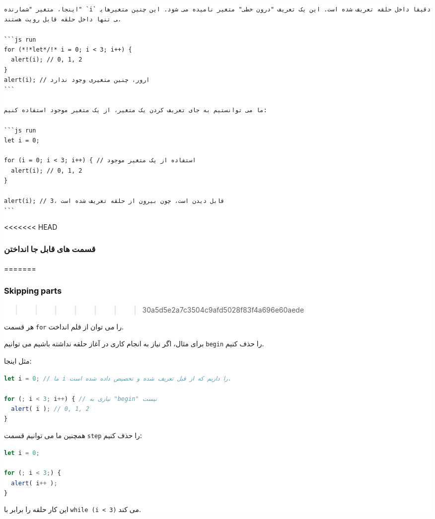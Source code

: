 ````smart header="تعریف درون خطی متغیر"
اینجا، متغیر "شمارنده" `i` دقیقا داخل حلقه تعریف شده است. این یک تعریف "درون خطی" متغیر نامیده می شود. این چنین متغیرهایی تنها داخل حلقه قابل رویت هستند.

```js run
for (*!*let*/!* i = 0; i < 3; i++) {
  alert(i); // 0, 1, 2
}
alert(i); // ارور، چنین متغیری وجود ندارد
```

ما می توانستیم به جای تعریف کردن یک متغیر، از یک متغیر موجود استفاده کنیم:

```js run
let i = 0;

for (i = 0; i < 3; i++) { // استفاده از یک متغیر موجود
  alert(i); // 0, 1, 2
}

alert(i); // 3، قابل دیدن است، چون بیرون از حلقه تعریف شده است
```
````

<<<<<<< HEAD

### قسمت های قابل جا انداختن
=======
### Skipping parts
>>>>>>> 30a5d5e2a7c3504c9afd5028f83f4a696e60aede

هر قسمت `for` را می توان از قلم انداخت.

برای مثال، اگر نیاز به انجام کاری در آغاز حلقه نداشته باشیم می توانیم `begin` را حذف کنیم.

مثل اینجا:

```js run
let i = 0; // ما i را داریم که از قبل تعریف شده و تخصیص داده شده است.

for (; i < 3; i++) { // نیازی به "begin" نیست
  alert( i ); // 0, 1, 2
}
```

همچنین ما می توانیم قسمت `step` را حذف کنیم:

```js run
let i = 0;

for (; i < 3;) {
  alert( i++ );
}
```

این کار حلقه را برابر با `while (i < 3)` می کند.
